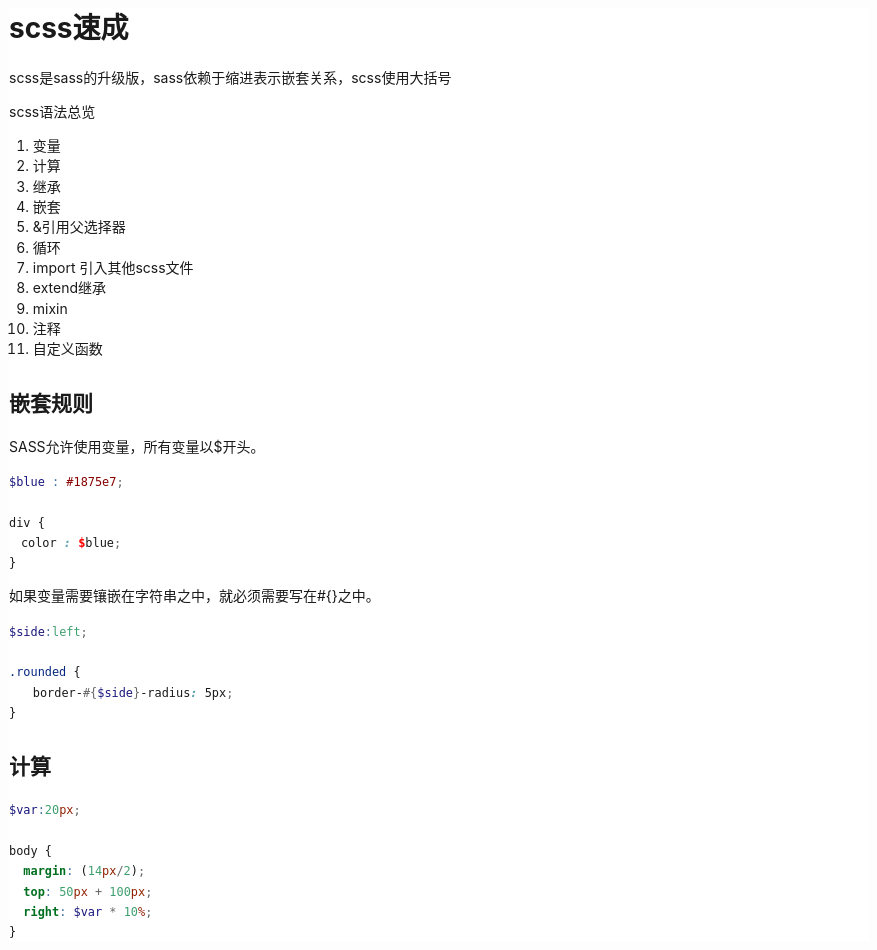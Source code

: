 # scss速成

scss是sass的升级版，sass依赖于缩进表示嵌套关系，scss使用大括号

scss语法总览

1. 变量
2. 计算
3. 继承 
4. 嵌套
5. &引用父选择器
6. 循环
8. import 引入其他scss文件
10. extend继承
11. mixin
12. 注释
13. 自定义函数





## 嵌套规则

SASS允许使用变量，所有变量以$开头。

```scss
$blue : #1875e7;　

div {
　color : $blue;
}
```

如果变量需要镶嵌在字符串之中，就必须需要写在#{}之中。

```scss
$side:left;

.rounded {
　　border-#{$side}-radius: 5px;
}
```

## 计算

```scss
$var:20px;

body {
  margin: (14px/2);
  top: 50px + 100px;
  right: $var * 10%;
}
```
